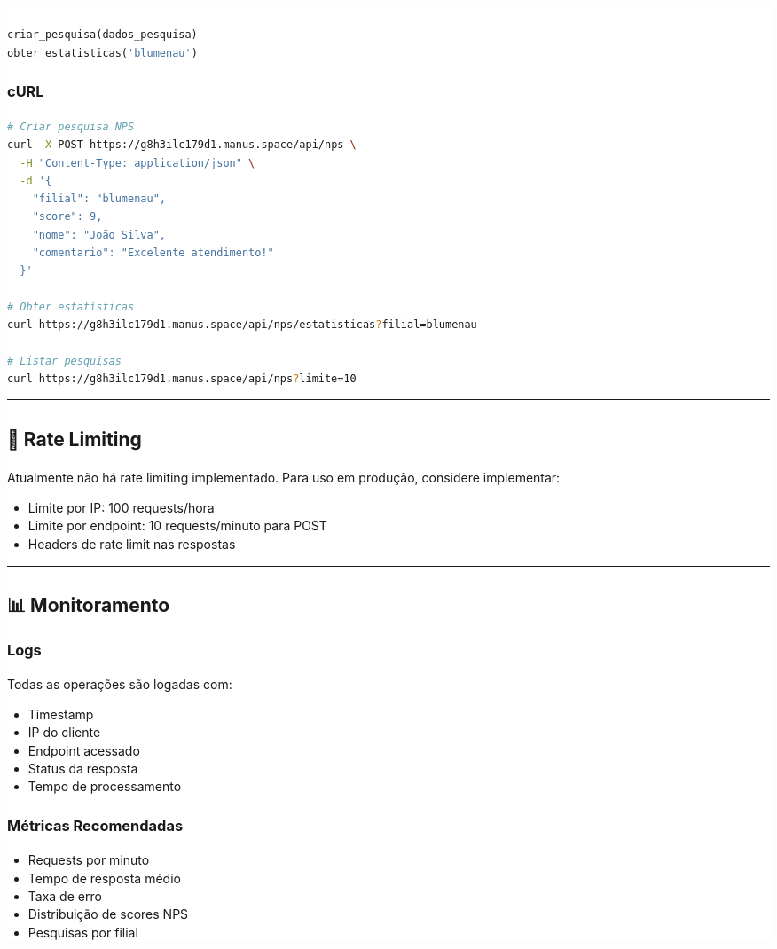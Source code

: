 ```python

criar_pesquisa(dados_pesquisa)
obter_estatisticas('blumenau')
```

### cURL

```bash
# Criar pesquisa NPS
curl -X POST https://g8h3ilc179d1.manus.space/api/nps \
  -H "Content-Type: application/json" \
  -d '{
    "filial": "blumenau",
    "score": 9,
    "nome": "João Silva",
    "comentario": "Excelente atendimento!"
  }'

# Obter estatísticas
curl https://g8h3ilc179d1.manus.space/api/nps/estatisticas?filial=blumenau

# Listar pesquisas
curl https://g8h3ilc179d1.manus.space/api/nps?limite=10
```

---

## 🔄 **Rate Limiting**

Atualmente não há rate limiting implementado. Para uso em produção, considere implementar:

- Limite por IP: 100 requests/hora
- Limite por endpoint: 10 requests/minuto para POST
- Headers de rate limit nas respostas

---

## 📊 **Monitoramento**

### Logs
Todas as operações são logadas com:
- Timestamp
- IP do cliente
- Endpoint acessado
- Status da resposta
- Tempo de processamento

### Métricas Recomendadas
- Requests por minuto
- Tempo de resposta médio
- Taxa de erro
- Distribuição de scores NPS
- Pesquisas por filial

